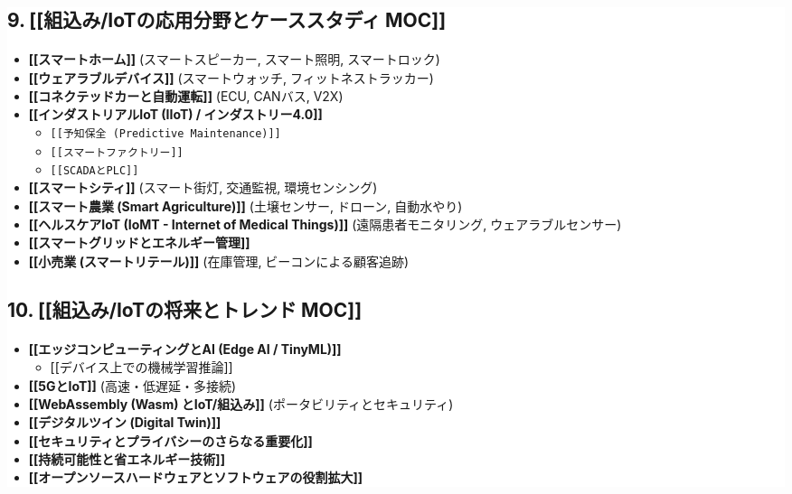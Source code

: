 ## 9. [[組込み/IoTの応用分野とケーススタディ MOC]]
   - **[[スマートホーム]]** (スマートスピーカー, スマート照明, スマートロック)
   - **[[ウェアラブルデバイス]]** (スマートウォッチ, フィットネストラッカー)
   - **[[コネクテッドカーと自動運転]]** (ECU, CANバス, V2X)
   - **[[インダストリアルIoT (IIoT) / インダストリー4.0]]**
      - `[[予知保全 (Predictive Maintenance)]]`
      - `[[スマートファクトリー]]`
      - `[[SCADAとPLC]]`
   - **[[スマートシティ]]** (スマート街灯, 交通監視, 環境センシング)
   - **[[スマート農業 (Smart Agriculture)]]** (土壌センサー, ドローン, 自動水やり)
   - **[[ヘルスケアIoT (IoMT - Internet of Medical Things)]]** (遠隔患者モニタリング, ウェアラブルセンサー)
   - **[[スマートグリッドとエネルギー管理]]**
   - **[[小売業 (スマートリテール)]]** (在庫管理, ビーコンによる顧客追跡)

## 10. [[組込み/IoTの将来とトレンド MOC]]
   - **[[エッジコンピューティングとAI (Edge AI / TinyML)]]**
      - [[デバイス上での機械学習推論]]
   - **[[5GとIoT]]** (高速・低遅延・多接続)
   - **[[WebAssembly (Wasm) とIoT/組込み]]** (ポータビリティとセキュリティ)
   - **[[デジタルツイン (Digital Twin)]]**
   - **[[セキュリティとプライバシーのさらなる重要化]]**
   - **[[持続可能性と省エネルギー技術]]**
   - **[[オープンソースハードウェアとソフトウェアの役割拡大]]**
